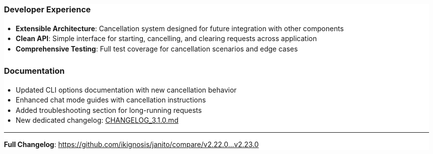 ### Developer Experience

- **Extensible Architecture**: Cancellation system designed for future integration with other components
- **Clean API**: Simple interface for starting, cancelling, and clearing requests across application
- **Comprehensive Testing**: Full test coverage for cancellation scenarios and edge cases

### Documentation

- Updated CLI options documentation with new cancellation behavior
- Enhanced chat mode guides with cancellation instructions
- Added troubleshooting section for long-running requests
- New dedicated changelog: [CHANGELOG_3.1.0.md](../changelogs/CHANGELOG_3.1.0.md)

---

**Full Changelog**: https://github.com/ikignosis/janito/compare/v2.22.0...v2.23.0